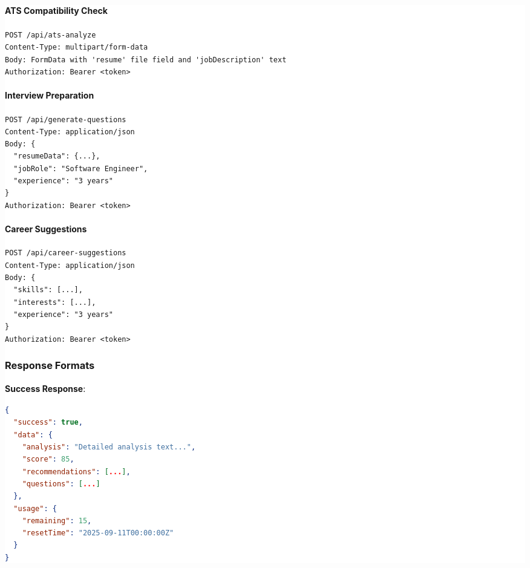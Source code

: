 #### ATS Compatibility Check

```http
POST /api/ats-analyze
Content-Type: multipart/form-data
Body: FormData with 'resume' file field and 'jobDescription' text
Authorization: Bearer <token>
```

#### Interview Preparation

```http
POST /api/generate-questions
Content-Type: application/json
Body: {
  "resumeData": {...},
  "jobRole": "Software Engineer",
  "experience": "3 years"
}
Authorization: Bearer <token>
```

#### Career Suggestions

```http
POST /api/career-suggestions
Content-Type: application/json
Body: {
  "skills": [...],
  "interests": [...],
  "experience": "3 years"
}
Authorization: Bearer <token>
```

### Response Formats

**Success Response**:

```json
{
  "success": true,
  "data": {
    "analysis": "Detailed analysis text...",
    "score": 85,
    "recommendations": [...],
    "questions": [...]
  },
  "usage": {
    "remaining": 15,
    "resetTime": "2025-09-11T00:00:00Z"
  }
}
```
